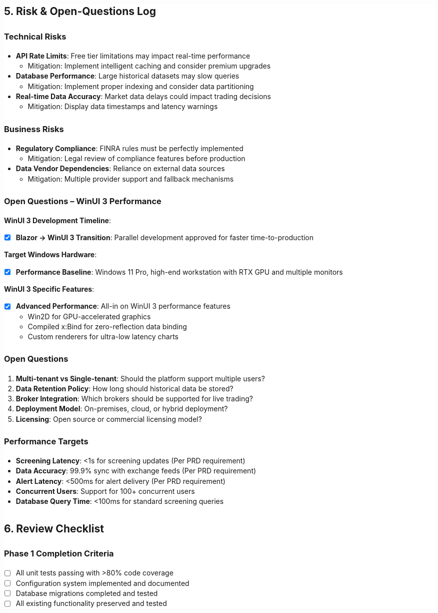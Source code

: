 ## 5. Risk & Open-Questions Log

### Technical Risks
- **API Rate Limits**: Free tier limitations may impact real-time performance
  - Mitigation: Implement intelligent caching and consider premium upgrades
- **Database Performance**: Large historical datasets may slow queries
  - Mitigation: Implement proper indexing and consider data partitioning
- **Real-time Data Accuracy**: Market data delays could impact trading decisions
  - Mitigation: Display data timestamps and latency warnings

### Business Risks
- **Regulatory Compliance**: FINRA rules must be perfectly implemented
  - Mitigation: Legal review of compliance features before production
- **Data Vendor Dependencies**: Reliance on external data sources
  - Mitigation: Multiple provider support and fallback mechanisms

### Open Questions – WinUI 3 Performance

**WinUI 3 Development Timeline**:
- [x] **Blazor → WinUI 3 Transition**: Parallel development approved for faster time-to-production

**Target Windows Hardware**:
- [x] **Performance Baseline**: Windows 11 Pro, high-end workstation with RTX GPU and multiple monitors

**WinUI 3 Specific Features**:
- [x] **Advanced Performance**: All-in on WinUI 3 performance features
  - Win2D for GPU-accelerated graphics
  - Compiled x:Bind for zero-reflection data binding
  - Custom renderers for ultra-low latency charts

### Open Questions
1. **Multi-tenant vs Single-tenant**: Should the platform support multiple users?
2. **Data Retention Policy**: How long should historical data be stored?
3. **Broker Integration**: Which brokers should be supported for live trading?
4. **Deployment Model**: On-premises, cloud, or hybrid deployment?
5. **Licensing**: Open source or commercial licensing model?

### Performance Targets
- **Screening Latency**: <1s for screening updates (Per PRD requirement)
- **Data Accuracy**: 99.9% sync with exchange feeds (Per PRD requirement)
- **Alert Latency**: <500ms for alert delivery (Per PRD requirement)
- **Concurrent Users**: Support for 100+ concurrent users
- **Database Query Time**: <100ms for standard screening queries

## 6. Review Checklist

### Phase 1 Completion Criteria
- [ ] All unit tests passing with >80% code coverage
- [ ] Configuration system implemented and documented
- [ ] Database migrations completed and tested
- [ ] All existing functionality preserved and tested
